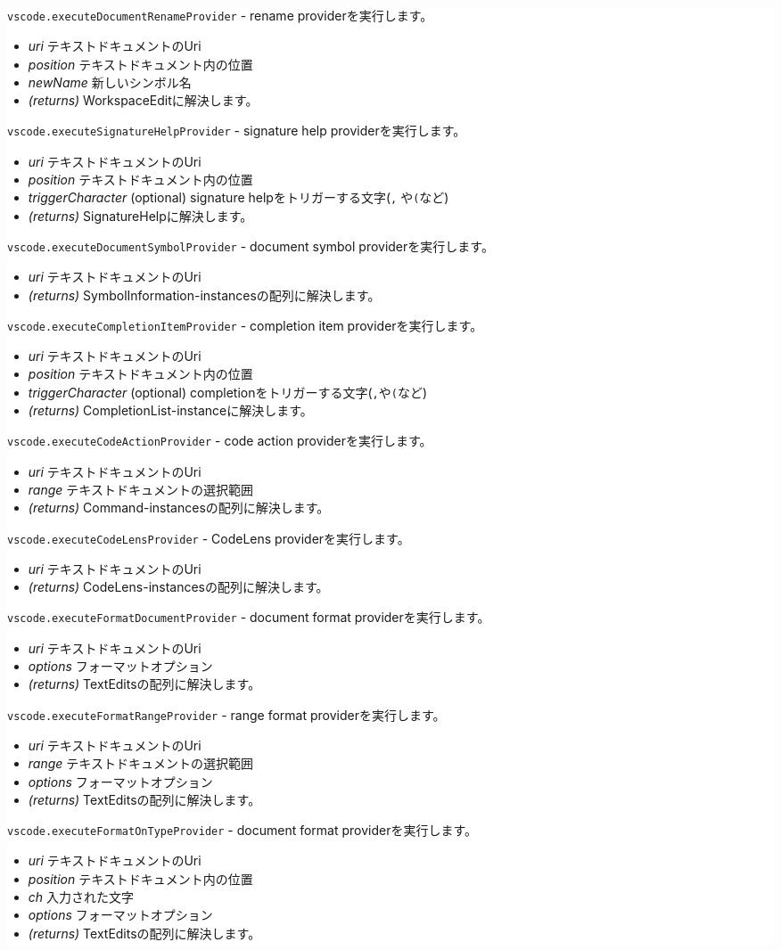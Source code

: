 `vscode.executeDocumentRenameProvider` -  rename providerを実行します。

* _uri_ テキストドキュメントのUri
* _position_ テキストドキュメント内の位置
* _newName_ 新しいシンボル名
* _(returns)_ WorkspaceEditに解決します。


`vscode.executeSignatureHelpProvider` - signature help providerを実行します。

* _uri_ テキストドキュメントのUri
* _position_ テキストドキュメント内の位置
* _triggerCharacter_ (optional) signature helpをトリガーする文字(`,` や`(`など)
* _(returns)_ SignatureHelpに解決します。


`vscode.executeDocumentSymbolProvider` - document symbol providerを実行します。

* _uri_ テキストドキュメントのUri
* _(returns)_ SymbolInformation-instancesの配列に解決します。


`vscode.executeCompletionItemProvider` - completion item providerを実行します。

* _uri_ テキストドキュメントのUri
* _position_ テキストドキュメント内の位置
* _triggerCharacter_ (optional) completionをトリガーする文字(`,`や`(`など)
* _(returns)_ CompletionList-instanceに解決します。


`vscode.executeCodeActionProvider` - code action providerを実行します。

* _uri_ テキストドキュメントのUri
* _range_ テキストドキュメントの選択範囲
* _(returns)_ Command-instancesの配列に解決します。


`vscode.executeCodeLensProvider` - CodeLens providerを実行します。

* _uri_ テキストドキュメントのUri
* _(returns)_ CodeLens-instancesの配列に解決します。


`vscode.executeFormatDocumentProvider` -  document format providerを実行します。

* _uri_ テキストドキュメントのUri
* _options_ フォーマットオプション
* _(returns)_ TextEditsの配列に解決します。


`vscode.executeFormatRangeProvider` - range format providerを実行します。

* _uri_ テキストドキュメントのUri
* _range_ テキストドキュメントの選択範囲
* _options_ フォーマットオプション
* _(returns)_ TextEditsの配列に解決します。


`vscode.executeFormatOnTypeProvider` - document format providerを実行します。

* _uri_ テキストドキュメントのUri
* _position_ テキストドキュメント内の位置
* _ch_ 入力された文字
* _options_ フォーマットオプション
* _(returns)_ TextEditsの配列に解決します。
